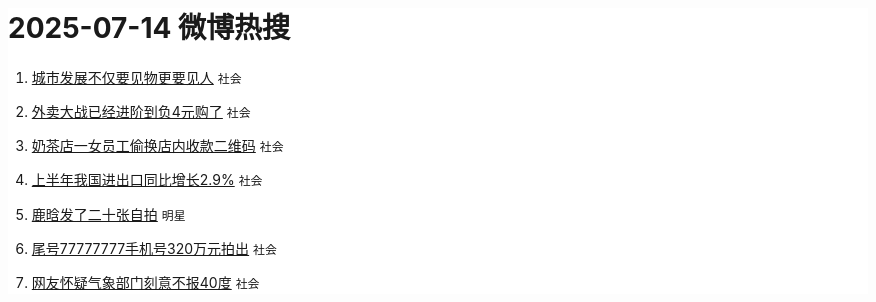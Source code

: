 # 2025-07-14 微博热搜 
1. [城市发展不仅要见物更要见人](https://m.weibo.cn/search?containerid=100103type%3D1%26t%3D10%26q%3D%23%E5%9F%8E%E5%B8%82%E5%8F%91%E5%B1%95%E4%B8%8D%E4%BB%85%E8%A6%81%E8%A7%81%E7%89%A9%E6%9B%B4%E8%A6%81%E8%A7%81%E4%BA%BA%23&stream_entry_id=51&isnewpage=1&extparam=seat%3D1%26q%3D%2523%25E5%259F%258E%25E5%25B8%2582%25E5%258F%2591%25E5%25B1%2595%25E4%25B8%258D%25E4%25BB%2585%25E8%25A6%2581%25E8%25A7%2581%25E7%2589%25A9%25E6%259B%25B4%25E8%25A6%2581%25E8%25A7%2581%25E4%25BA%25BA%2523%26c_type%3D51%26dgr%3D0%26cate%3D10103%26pos%3D0%26stream_entry_id%3D51%26filter_type%3Drealtimehot%26display_time%3D1752489162%26pre_seqid%3D17524891626280054524) `社会` 

2. [外卖大战已经进阶到负4元购了](https://m.weibo.cn/search?containerid=100103type%3D1%26t%3D10%26q%3D%23%E5%A4%96%E5%8D%96%E5%A4%A7%E6%88%98%E5%B7%B2%E7%BB%8F%E8%BF%9B%E9%98%B6%E5%88%B0%E8%B4%9F4%E5%85%83%E8%B4%AD%E4%BA%86%23&stream_entry_id=31&isnewpage=1&extparam=seat%3D1%26band_rank%3D1%26flag%3D1%26dgr%3D0%26realpos%3D1%26filter_type%3Drealtimehot%26c_type%3D31%26stream_entry_id%3D31%26cate%3D5001%26q%3D%2523%25E5%25A4%2596%25E5%258D%2596%25E5%25A4%25A7%25E6%2588%2598%25E5%25B7%25B2%25E7%25BB%258F%25E8%25BF%259B%25E9%2598%25B6%25E5%2588%25B0%25E8%25B4%259F4%25E5%2585%2583%25E8%25B4%25AD%25E4%25BA%2586%2523%26lcate%3D5001%26pos%3D0%26display_time%3D1752489162%26pre_seqid%3D17524891626280054524) `社会` 

3. [奶茶店一女员工偷换店内收款二维码](https://m.weibo.cn/search?containerid=100103type%3D1%26t%3D10%26q%3D%23%E5%A5%B6%E8%8C%B6%E5%BA%97%E4%B8%80%E5%A5%B3%E5%91%98%E5%B7%A5%E5%81%B7%E6%8D%A2%E5%BA%97%E5%86%85%E6%94%B6%E6%AC%BE%E4%BA%8C%E7%BB%B4%E7%A0%81%23&stream_entry_id=31&isnewpage=1&extparam=seat%3D1%26band_rank%3D2%26flag%3D0%26dgr%3D0%26realpos%3D2%26filter_type%3Drealtimehot%26c_type%3D31%26stream_entry_id%3D31%26cate%3D5001%26q%3D%2523%25E5%25A5%25B6%25E8%258C%25B6%25E5%25BA%2597%25E4%25B8%2580%25E5%25A5%25B3%25E5%2591%2598%25E5%25B7%25A5%25E5%2581%25B7%25E6%258D%25A2%25E5%25BA%2597%25E5%2586%2585%25E6%2594%25B6%25E6%25AC%25BE%25E4%25BA%258C%25E7%25BB%25B4%25E7%25A0%2581%2523%26lcate%3D5001%26pos%3D1%26display_time%3D1752489162%26pre_seqid%3D17524891626280054524) `社会` 

4. [上半年我国进出口同比增长2.9%](https://m.weibo.cn/search?containerid=100103type%3D1%26t%3D10%26q%3D%23%E4%B8%8A%E5%8D%8A%E5%B9%B4%E6%88%91%E5%9B%BD%E8%BF%9B%E5%87%BA%E5%8F%A3%E5%90%8C%E6%AF%94%E5%A2%9E%E9%95%BF2.9%25%23&stream_entry_id=31&isnewpage=1&extparam=seat%3D1%26band_rank%3D3%26flag%3D1%26dgr%3D0%26realpos%3D3%26filter_type%3Drealtimehot%26c_type%3D31%26stream_entry_id%3D31%26cate%3D5001%26q%3D%2523%25E4%25B8%258A%25E5%258D%258A%25E5%25B9%25B4%25E6%2588%2591%25E5%259B%25BD%25E8%25BF%259B%25E5%2587%25BA%25E5%258F%25A3%25E5%2590%258C%25E6%25AF%2594%25E5%25A2%259E%25E9%2595%25BF2.9%2525%2523%26lcate%3D5001%26pos%3D2%26display_time%3D1752489162%26pre_seqid%3D17524891626280054524) `社会` 

5. [鹿晗发了二十张自拍](https://m.weibo.cn/search?containerid=100103type%3D1%26t%3D10%26q%3D%23%E9%B9%BF%E6%99%97%E5%8F%91%E4%BA%86%E4%BA%8C%E5%8D%81%E5%BC%A0%E8%87%AA%E6%8B%8D%23&stream_entry_id=31&isnewpage=1&extparam=seat%3D1%26band_rank%3D4%26flag%3D1%26dgr%3D0%26realpos%3D4%26filter_type%3Drealtimehot%26c_type%3D31%26stream_entry_id%3D31%26cate%3D5001%26q%3D%2523%25E9%25B9%25BF%25E6%2599%2597%25E5%258F%2591%25E4%25BA%2586%25E4%25BA%258C%25E5%258D%2581%25E5%25BC%25A0%25E8%2587%25AA%25E6%258B%258D%2523%26lcate%3D5001%26pos%3D3%26display_time%3D1752489162%26pre_seqid%3D17524891626280054524) `明星` 

6. [尾号77777777手机号320万元拍出](https://m.weibo.cn/search?containerid=100103type%3D1%26t%3D10%26q%3D%23%E5%B0%BE%E5%8F%B777777777%E6%89%8B%E6%9C%BA%E5%8F%B7320%E4%B8%87%E5%85%83%E6%8B%8D%E5%87%BA%23&stream_entry_id=31&isnewpage=1&extparam=seat%3D1%26band_rank%3D5%26flag%3D1%26dgr%3D0%26realpos%3D5%26filter_type%3Drealtimehot%26c_type%3D31%26stream_entry_id%3D31%26cate%3D5001%26q%3D%2523%25E5%25B0%25BE%25E5%258F%25B777777777%25E6%2589%258B%25E6%259C%25BA%25E5%258F%25B7320%25E4%25B8%2587%25E5%2585%2583%25E6%258B%258D%25E5%2587%25BA%2523%26lcate%3D5001%26pos%3D4%26display_time%3D1752489162%26pre_seqid%3D17524891626280054524) `社会` 

7. [网友怀疑气象部门刻意不报40度](https://m.weibo.cn/search?containerid=100103type%3D1%26t%3D10%26q%3D%23%E7%BD%91%E5%8F%8B%E6%80%80%E7%96%91%E6%B0%94%E8%B1%A1%E9%83%A8%E9%97%A8%E5%88%BB%E6%84%8F%E4%B8%8D%E6%8A%A540%E5%BA%A6%23&stream_entry_id=31&isnewpage=1&extparam=seat%3D1%26band_rank%3D6%26flag%3D1%26dgr%3D0%26realpos%3D6%26filter_type%3Drealtimehot%26c_type%3D31%26stream_entry_id%3D31%26cate%3D5001%26q%3D%2523%25E7%25BD%2591%25E5%258F%258B%25E6%2580%2580%25E7%2596%2591%25E6%25B0%2594%25E8%25B1%25A1%25E9%2583%25A8%25E9%2597%25A8%25E5%2588%25BB%25E6%2584%258F%25E4%25B8%258D%25E6%258A%25A540%25E5%25BA%25A6%2523%26lcate%3D5001%26pos%3D5%26display_time%3D1752489162%26pre_seqid%3D17524891626280054524) `社会` 
